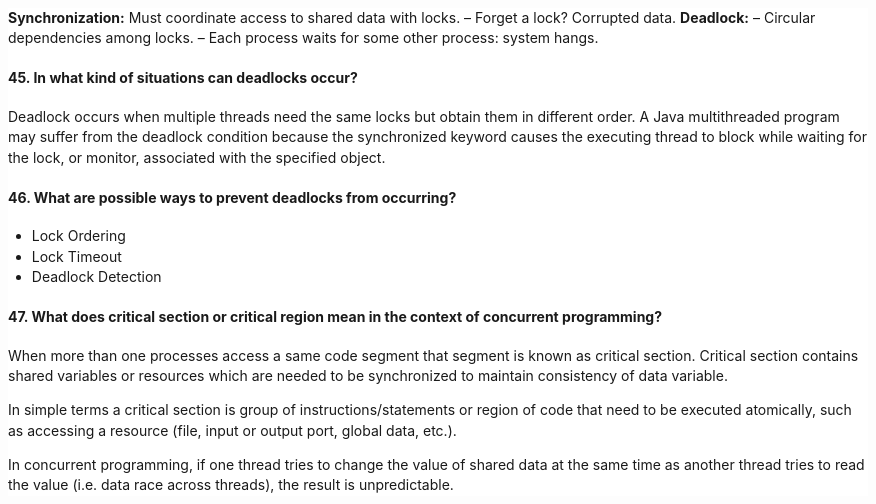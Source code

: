 **Synchronization:**
Must coordinate access to shared data with locks. – Forget a lock? Corrupted data.
**Deadlock:**
– Circular dependencies among locks. – Each process waits for some other process: system hangs.

#### 45. In what kind of situations can deadlocks occur?

Deadlock occurs when multiple threads need the same locks but obtain them in different order. A Java multithreaded program may suffer from the deadlock condition because the synchronized keyword causes the executing thread to block while waiting for the lock, or monitor, associated with the specified object.

#### 46. What are possible ways to prevent deadlocks from occurring?

- Lock Ordering
- Lock Timeout
- Deadlock Detection

#### 47. What does critical section or critical region mean in the context of concurrent programming?

When more than one processes access a same code segment that segment is known as critical section. Critical section contains shared variables or resources which are needed to be synchronized to maintain consistency of data variable.

In simple terms a critical section is group of instructions/statements or region of code that need to be executed atomically, such as accessing a resource (file, input or output port, global data, etc.).

In concurrent programming, if one thread tries to change the value of shared data at the same time as another thread tries to read the value (i.e. data race across threads), the result is unpredictable.
